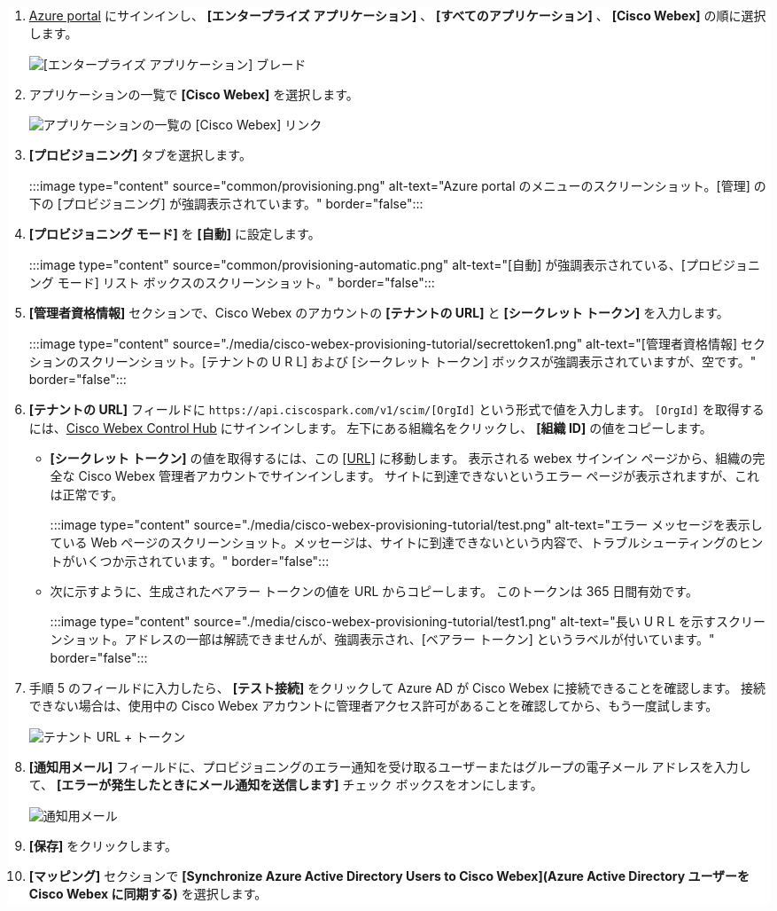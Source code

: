 1. [Azure portal](https://portal.azure.com) にサインインし、 **[エンタープライズ アプリケーション]** 、 **[すべてのアプリケーション]** 、 **[Cisco Webex]** の順に選択します。

    ![[エンタープライズ アプリケーション] ブレード](common/enterprise-applications.png)

2. アプリケーションの一覧で **[Cisco Webex]** を選択します。

    ![アプリケーションの一覧の [Cisco Webex] リンク](common/all-applications.png)

3. **[プロビジョニング]** タブを選択します。

    :::image type="content" source="common/provisioning.png" alt-text="Azure portal のメニューのスクリーンショット。[管理] の下の [プロビジョニング] が強調表示されています。" border="false":::

4. **[プロビジョニング モード]** を **[自動]** に設定します。

    :::image type="content" source="common/provisioning-automatic.png" alt-text="[自動] が強調表示されている、[プロビジョニング モード] リスト ボックスのスクリーンショット。" border="false":::

5. **[管理者資格情報]** セクションで、Cisco Webex のアカウントの **[テナントの URL]** と **[シークレット トークン]** を入力します。

    :::image type="content" source="./media/cisco-webex-provisioning-tutorial/secrettoken1.png" alt-text="[管理者資格情報] セクションのスクリーンショット。[テナントの U R L] および [シークレット トークン] ボックスが強調表示されていますが、空です。" border="false":::

6.  **[テナントの URL]** フィールドに `https://api.ciscospark.com/v1/scim/[OrgId]` という形式で値を入力します。 `[OrgId]` を取得するには、[Cisco Webex Control Hub](https://admin.webex.com/login) にサインインします。 左下にある組織名をクリックし、 **[組織 ID]** の値をコピーします。 

    * **[シークレット トークン]** の値を取得するには、この [[URL]](https://idbroker.webex.com/idb/saml2/jsp/doSSO.jsp?type=login&goto=https%3A%2F%2Fidbroker.webex.com%2Fidb%2Foauth2%2Fv1%2Fauthorize%3Fresponse_type%3Dtoken%26client_id%3DC4ca14fe00b0e51efb414ebd45aa88c1858c3bfb949b2405dba10b0ca4bc37402%26redirect_uri%3Dhttp%253A%2f%2flocalhost%253A3000%2fauth%2fcode%26scope%3Dspark%253Apeople_read%2520spark%253Apeople_write%2520Identity%253ASCIM%26state%3Dthis-should-be-a-random-string-for-security-purpose) に移動します。 表示される webex サインイン ページから、組織の完全な Cisco Webex 管理者アカウントでサインインします。 サイトに到達できないというエラー ページが表示されますが、これは正常です。

        :::image type="content" source="./media/cisco-webex-provisioning-tutorial/test.png" alt-text="エラー メッセージを表示している Web ページのスクリーンショット。メッセージは、サイトに到達できないという内容で、トラブルシューティングのヒントがいくつか示されています。" border="false":::
 
    * 次に示すように、生成されたベアラー トークンの値を URL からコピーします。 このトークンは 365 日間有効です。
        
        :::image type="content" source="./media/cisco-webex-provisioning-tutorial/test1.png" alt-text="長い U R L を示すスクリーンショット。アドレスの一部は解読できませんが、強調表示され、[ベアラー トークン] というラベルが付いています。" border="false":::

7. 手順 5 のフィールドに入力したら、 **[テスト接続]** をクリックして Azure AD が Cisco Webex に接続できることを確認します。 接続できない場合は、使用中の Cisco Webex アカウントに管理者アクセス許可があることを確認してから、もう一度試します。

    ![テナント URL + トークン](common/provisioning-testconnection-tenanturltoken.png)
   
8. **[通知用メール]** フィールドに、プロビジョニングのエラー通知を受け取るユーザーまたはグループの電子メール アドレスを入力して、 **[エラーが発生したときにメール通知を送信します]** チェック ボックスをオンにします。

    ![通知用メール](common/provisioning-notification-email.png)

9. **[保存]** をクリックします。

10. **[マッピング]** セクションで **[Synchronize Azure Active Directory Users to Cisco Webex]\(Azure Active Directory ユーザーを Cisco Webex に同期する\)** を選択します。
